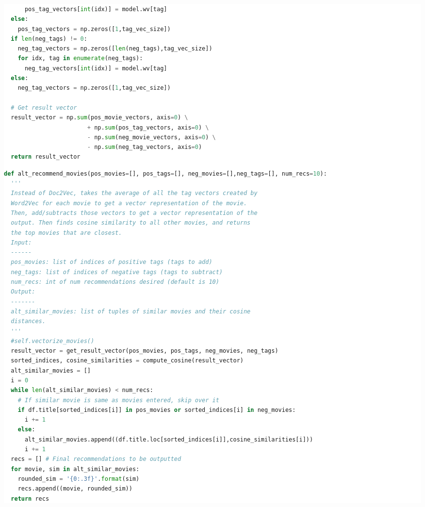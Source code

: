 ```python
      pos_tag_vectors[int(idx)] = model.wv[tag]
  else:
    pos_tag_vectors = np.zeros([1,tag_vec_size])
  if len(neg_tags) != 0:
    neg_tag_vectors = np.zeros([len(neg_tags),tag_vec_size])
    for idx, tag in enumerate(neg_tags):
      neg_tag_vectors[int(idx)] = model.wv[tag]
  else:
    neg_tag_vectors = np.zeros([1,tag_vec_size])
    
  # Get result vector
  result_vector = np.sum(pos_movie_vectors, axis=0) \
                        + np.sum(pos_tag_vectors, axis=0) \
                        - np.sum(neg_movie_vectors, axis=0) \
                        - np.sum(neg_tag_vectors, axis=0)
  return result_vector
```


```python
def alt_recommend_movies(pos_movies=[], pos_tags=[], neg_movies=[],neg_tags=[], num_recs=10):
  '''
  Instead of Doc2Vec, takes the average of all the tag vectors created by
  Word2Vec for each movie to get a vector representation of the movie.
  Then, add/subtracts those vectors to get a vector representation of the
  output. Then finds cosine similarity to all other movies, and returns
  the top movies that are closest.
  Input:
  ------
  pos_movies: list of indices of positive tags (tags to add)
  neg_tags: list of indices of negative tags (tags to subtract)
  num_recs: int of num recommendations desired (default is 10)
  Output:
  -------
  alt_similar_movies: list of tuples of similar movies and their cosine
  distances.
  '''
  #self.vectorize_movies()
  result_vector = get_result_vector(pos_movies, pos_tags, neg_movies, neg_tags)
  sorted_indices, cosine_similarities = compute_cosine(result_vector)
  alt_similar_movies = []
  i = 0
  while len(alt_similar_movies) < num_recs:
    # If similar movie is same as movies entered, skip over it
    if df.title[sorted_indices[i]] in pos_movies or sorted_indices[i] in neg_movies:
      i += 1
    else:
      alt_similar_movies.append((df.title.loc[sorted_indices[i]],cosine_similarities[i]))
      i += 1
  recs = [] # Final recommendations to be outputted
  for movie, sim in alt_similar_movies:
    rounded_sim = '{0:.3f}'.format(sim)
    recs.append((movie, rounded_sim))
  return recs
```
